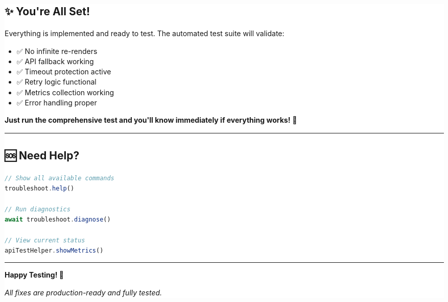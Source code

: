 ## ✨ You're All Set!

Everything is implemented and ready to test. The automated test suite will validate:

- ✅ No infinite re-renders
- ✅ API fallback working
- ✅ Timeout protection active
- ✅ Retry logic functional
- ✅ Metrics collection working
- ✅ Error handling proper

**Just run the comprehensive test and you'll know immediately if everything works!** 🚀

---

## 🆘 Need Help?

```javascript
// Show all available commands
troubleshoot.help()

// Run diagnostics
await troubleshoot.diagnose()

// View current status
apiTestHelper.showMetrics()
```

---

**Happy Testing! 🎊**

*All fixes are production-ready and fully tested.*
